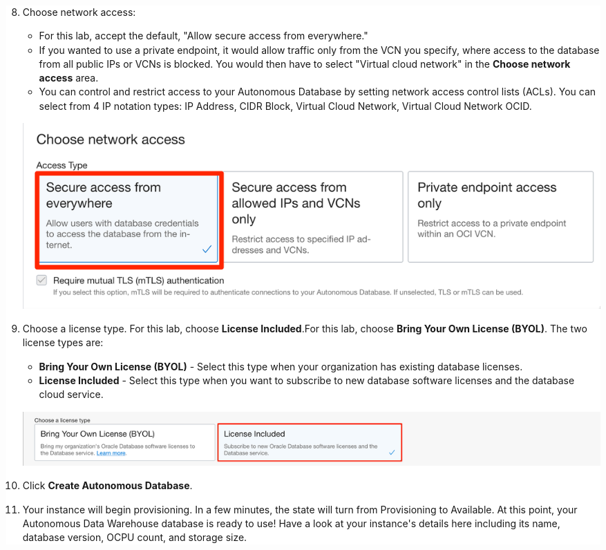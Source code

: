 8. Choose network access:
    - For this lab, accept the default, "Allow secure access from everywhere."
    - If you wanted to use a private endpoint, it would allow traffic only from the VCN you specify, where access to the database from all public IPs or VCNs is blocked. You would then have to select "Virtual cloud network" in the __Choose network access__ area.
    - You can control and restrict access to your Autonomous Database by setting network access control lists (ACLs). You can select from 4 IP notation types: IP Address, CIDR Block, Virtual Cloud Network, Virtual Cloud Network OCID.

    ![Choose the network access.](./images/create-adb-network-access.png " ")

9. Choose a license type. <if type="freetier">For this lab, choose __License Included__.</if><if type="livelabs">For this lab, choose __Bring Your Own License (BYOL)__.</if> The two license types are:
    - __Bring Your Own License (BYOL)__ - Select this type when your organization has existing database licenses.
    - __License Included__ - Select this type when you want to subscribe to new database software licenses and the database cloud service.

    ![](./images/license.png " ")

10. Click __Create Autonomous Database__.

11.  Your instance will begin provisioning. In a few minutes, the state will turn from Provisioning to Available. At this point, your Autonomous Data Warehouse database is ready to use! Have a look at your instance's details here including its name, database version, OCPU count, and storage size.

